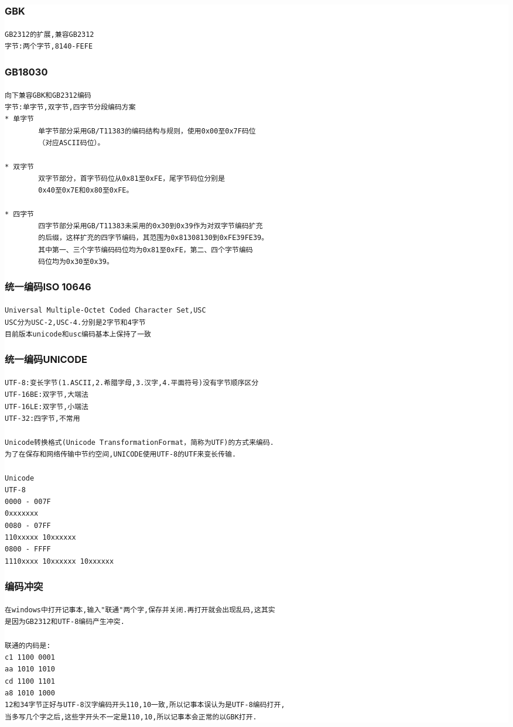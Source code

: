 ### GBK
	GB2312的扩展,兼容GB2312
	字节:两个字节,8140-FEFE 

### GB18030
	向下兼容GBK和GB2312编码
	字节:单字节,双字节,四字节分段编码方案
	* 单字节
			单字节部分采用GB/T11383的编码结构与规则，使用0x00至0x7F码位
			（对应ASCII码位）。
	
	* 双字节
			双字节部分，首字节码位从0x81至0xFE，尾字节码位分别是
			0x40至0x7E和0x80至0xFE。
	
	* 四字节
			四字节部分采用GB/T11383未采用的0x30到0x39作为对双字节编码扩充
			的后缀，这样扩充的四字节编码，其范围为0x81308130到0xFE39FE39。
			其中第一、三个字节编码码位均为0x81至0xFE，第二、四个字节编码
			码位均为0x30至0x39。

### 统一编码ISO 10646
	Universal Multiple-Octet Coded Character Set,USC
	USC分为USC-2,USC-4.分别是2字节和4字节
	目前版本unicode和usc编码基本上保持了一致
	
### 统一编码UNICODE
	UTF-8:变长字节(1.ASCII,2.希腊字母,3.汉字,4.平面符号)没有字节顺序区分
	UTF-16BE:双字节,大端法
	UTF-16LE:双字节,小端法
	UTF-32:四字节,不常用

	Unicode转换格式(Unicode TransformationFormat，简称为UTF)的方式来编码.
	为了在保存和网络传输中节约空间,UNICODE使用UTF-8的UTF来变长传输.

	Unicode
	UTF-8
	0000 - 007F
	0xxxxxxx
	0080 - 07FF
	110xxxxx 10xxxxxx
	0800 - FFFF
	1110xxxx 10xxxxxx 10xxxxxx

### 编码冲突
	在windows中打开记事本,输入"联通"两个字,保存并关闭.再打开就会出现乱码,这其实
	是因为GB2312和UTF-8编码产生冲突.

	联通的内码是:
	c1 1100 0001
	aa 1010 1010
	cd 1100 1101
	a8 1010 1000
	12和34字节正好与UTF-8汉字编码开头110,10一致,所以记事本误认为是UTF-8编码打开,
	当多写几个字之后,这些字开头不一定是110,10,所以记事本会正常的以GBK打开.
